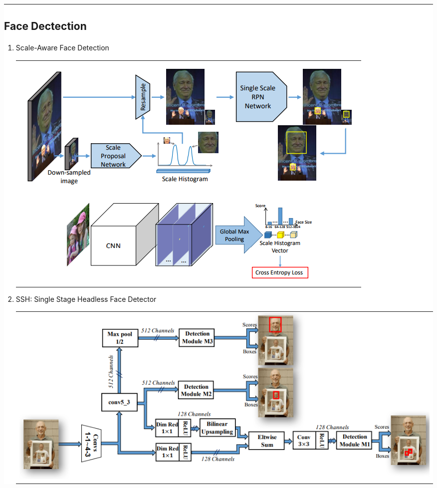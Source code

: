 ----

## Face Dectection

1. Scale-Aware Face Detection

    <table>
        <tr>
            <td align="center"><img src="images/safd.png"/></td>
        </tr>
        <tr>
            <td align="center"><img src="images/safd1.png"/></td>
        </tr>
    </table>

2. SSH: Single Stage Headless Face Detector

    <table>
        <tr>
            <td colspan="2" align="center"><img src="images/ssh.png"/></td>
        </tr>
        <tr>